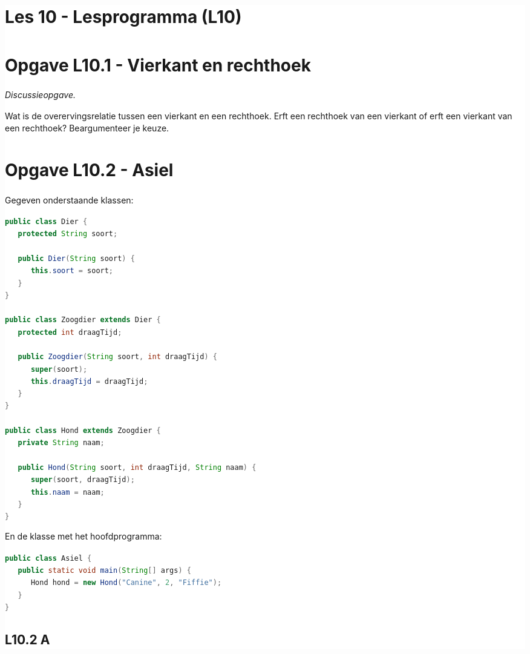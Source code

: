 Les 10 - Lesprogramma (L10)
===

# Opgave L10.1 - Vierkant en rechthoek

*Discussieopgave.*

Wat is de overervingsrelatie tussen een vierkant en een rechthoek. Erft een rechthoek van een vierkant of erft een vierkant van een rechthoek? Beargumenteer je keuze.

# Opgave L10.2 - Asiel

Gegeven onderstaande klassen:

```java
public class Dier {
   protected String soort;

   public Dier(String soort) {
      this.soort = soort;
   }
}

public class Zoogdier extends Dier {
   protected int draagTijd;

   public Zoogdier(String soort, int draagTijd) {
      super(soort);
      this.draagTijd = draagTijd;
   }
}

public class Hond extends Zoogdier {
   private String naam;

   public Hond(String soort, int draagTijd, String naam) {
      super(soort, draagTijd);
      this.naam = naam;
   }
}
``` 

En de klasse met het hoofdprogramma:

```java
public class Asiel {
   public static void main(String[] args) {
      Hond hond = new Hond("Canine", 2, "Fiffie");
   }
}
```

## L10.2 A
